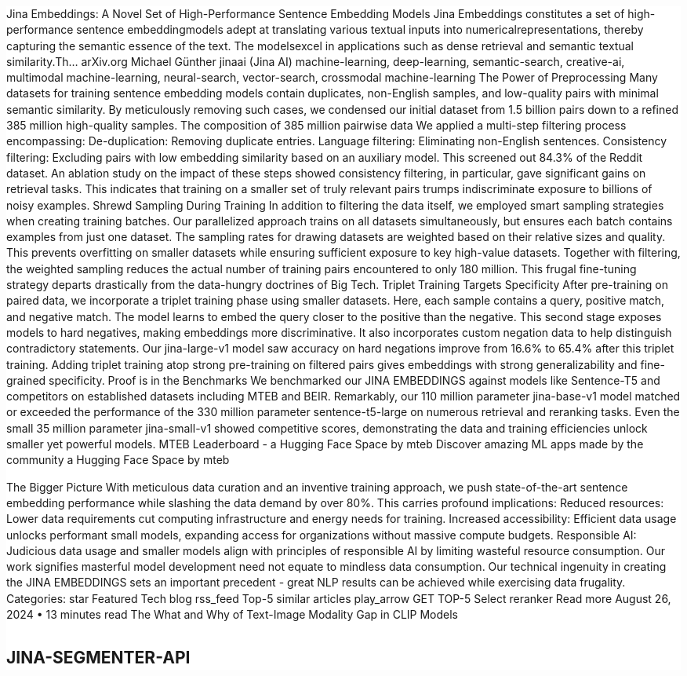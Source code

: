 Jina Embeddings: A Novel Set of High-Performance Sentence Embedding Models Jina Embeddings constitutes a set of high-performance sentence embeddingmodels adept at translating various textual inputs into numericalrepresentations, thereby capturing the semantic essence of the text. The modelsexcel in applications such as dense retrieval and semantic textual similarity.Th… arXiv.org Michael Günther jinaai (Jina AI) machine-learning, deep-learning, semantic-search, creative-ai, multimodal machine-learning, neural-search, vector-search, crossmodal machine-learning The Power of Preprocessing Many datasets for training sentence embedding models contain duplicates, non-English samples, and low-quality pairs with minimal semantic similarity. By meticulously removing such cases, we condensed our initial dataset from 1.5 billion pairs down to a refined 385 million high-quality samples. The composition of 385 million pairwise data We applied a multi-step filtering process encompassing: De-duplication: Removing duplicate entries. Language filtering: Eliminating non-English sentences. Consistency filtering: Excluding pairs with low embedding similarity based on an auxiliary model. This screened out 84.3% of the Reddit dataset. An ablation study on the impact of these steps showed consistency filtering, in particular, gave significant gains on retrieval tasks. This indicates that training on a smaller set of truly relevant pairs trumps indiscriminate exposure to billions of noisy examples. Shrewd Sampling During Training In addition to filtering the data itself, we employed smart sampling strategies when creating training batches. Our parallelized approach trains on all datasets simultaneously, but ensures each batch contains examples from just one dataset. The sampling rates for drawing datasets are weighted based on their relative sizes and quality. This prevents overfitting on smaller datasets while ensuring sufficient exposure to key high-value datasets. Together with filtering, the weighted sampling reduces the actual number of training pairs encountered to only 180 million. This frugal fine-tuning strategy departs drastically from the data-hungry doctrines of Big Tech. Triplet Training Targets Specificity After pre-training on paired data, we incorporate a triplet training phase using smaller datasets. Here, each sample contains a query, positive match, and negative match. The model learns to embed the query closer to the positive than the negative. This second stage exposes models to hard negatives, making embeddings more discriminative. It also incorporates custom negation data to help distinguish contradictory statements. Our jina-large-v1 model saw accuracy on hard negations improve from 16.6% to 65.4% after this triplet training. Adding triplet training atop strong pre-training on filtered pairs gives embeddings with strong generalizability and fine-grained specificity. Proof is in the Benchmarks We benchmarked our JINA EMBEDDINGS against models like Sentence-T5 and competitors on established datasets including MTEB and BEIR. Remarkably, our 110 million parameter jina-base-v1 model matched or exceeded the performance of the 330 million parameter sentence-t5-large on numerous retrieval and reranking tasks. Even the small 35 million parameter jina-small-v1 showed competitive scores, demonstrating the data and training efficiencies unlock smaller yet powerful models. MTEB Leaderboard - a Hugging Face Space by mteb Discover amazing ML apps made by the community a Hugging Face Space by mteb

The Bigger Picture With meticulous data curation and an inventive training approach, we push state-of-the-art sentence embedding performance while slashing the data demand by over 80%. This carries profound implications: Reduced resources: Lower data requirements cut computing infrastructure and energy needs for training. Increased accessibility: Efficient data usage unlocks performant small models, expanding access for organizations without massive compute budgets. Responsible AI: Judicious data usage and smaller models align with principles of responsible AI by limiting wasteful resource consumption. Our work signifies masterful model development need not equate to mindless data consumption. Our technical ingenuity in creating the JINA EMBEDDINGS sets an important precedent - great NLP results can be achieved while exercising data frugality. Categories: star Featured Tech blog rss_feed Top-5 similar articles play_arrow GET TOP-5 Select reranker Read more August 26, 2024 • 13 minutes read The What and Why of Text-Image Modality Gap in CLIP Models

## JINA-SEGMENTER-API
